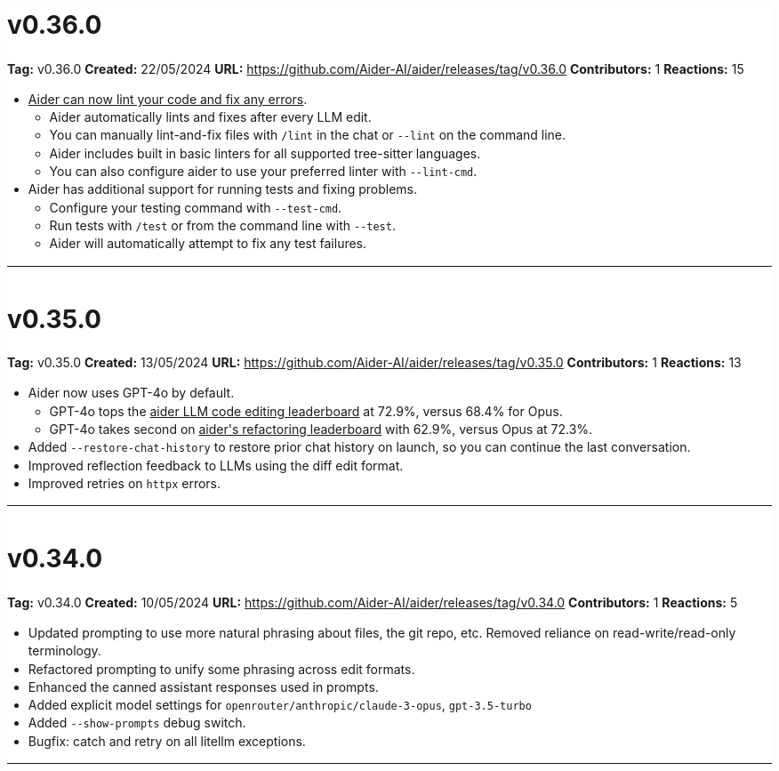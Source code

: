 
# v0.36.0

**Tag:** v0.36.0
**Created:** 22/05/2024
**URL:** https://github.com/Aider-AI/aider/releases/tag/v0.36.0
**Contributors:** 1
**Reactions:** 15

- [Aider can now lint your code and fix any errors](https://aider.chat/2024/05/22/linting.html).
  - Aider automatically lints and fixes after every LLM edit.
  - You can manually lint-and-fix files with `/lint` in the chat or `--lint` on the command line.
  - Aider includes built in basic linters for all supported tree-sitter languages.
  - You can also configure aider to use your preferred linter with `--lint-cmd`.
- Aider has additional support for running tests and fixing problems.
  - Configure your testing command with `--test-cmd`.
  - Run tests with `/test` or from the command line with `--test`.
  - Aider will automatically attempt to fix any test failures.

---

# v0.35.0

**Tag:** v0.35.0
**Created:** 13/05/2024
**URL:** https://github.com/Aider-AI/aider/releases/tag/v0.35.0
**Contributors:** 1
**Reactions:** 13

- Aider now uses GPT-4o by default.
  - GPT-4o tops the [aider LLM code editing leaderboard](https://aider.chat/docs/leaderboards/) at 72.9%, versus 68.4% for Opus.
  - GPT-4o takes second on [aider's refactoring leaderboard](https://aider.chat/docs/leaderboards/#code-refactoring-leaderboard) with 62.9%, versus Opus at 72.3%.
- Added `--restore-chat-history` to restore prior chat history on launch, so you can continue the last conversation.
- Improved reflection feedback to LLMs using the diff edit format.
- Improved retries on `httpx` errors.

---

# v0.34.0

**Tag:** v0.34.0
**Created:** 10/05/2024
**URL:** https://github.com/Aider-AI/aider/releases/tag/v0.34.0
**Contributors:** 1
**Reactions:** 5

- Updated prompting to use more natural phrasing about files, the git repo, etc. Removed reliance on read-write/read-only terminology.
- Refactored prompting to unify some phrasing across edit formats.
- Enhanced the canned assistant responses used in prompts.
- Added explicit model settings for `openrouter/anthropic/claude-3-opus`, `gpt-3.5-turbo`
- Added `--show-prompts` debug switch.
- Bugfix: catch and retry on all litellm exceptions.

---